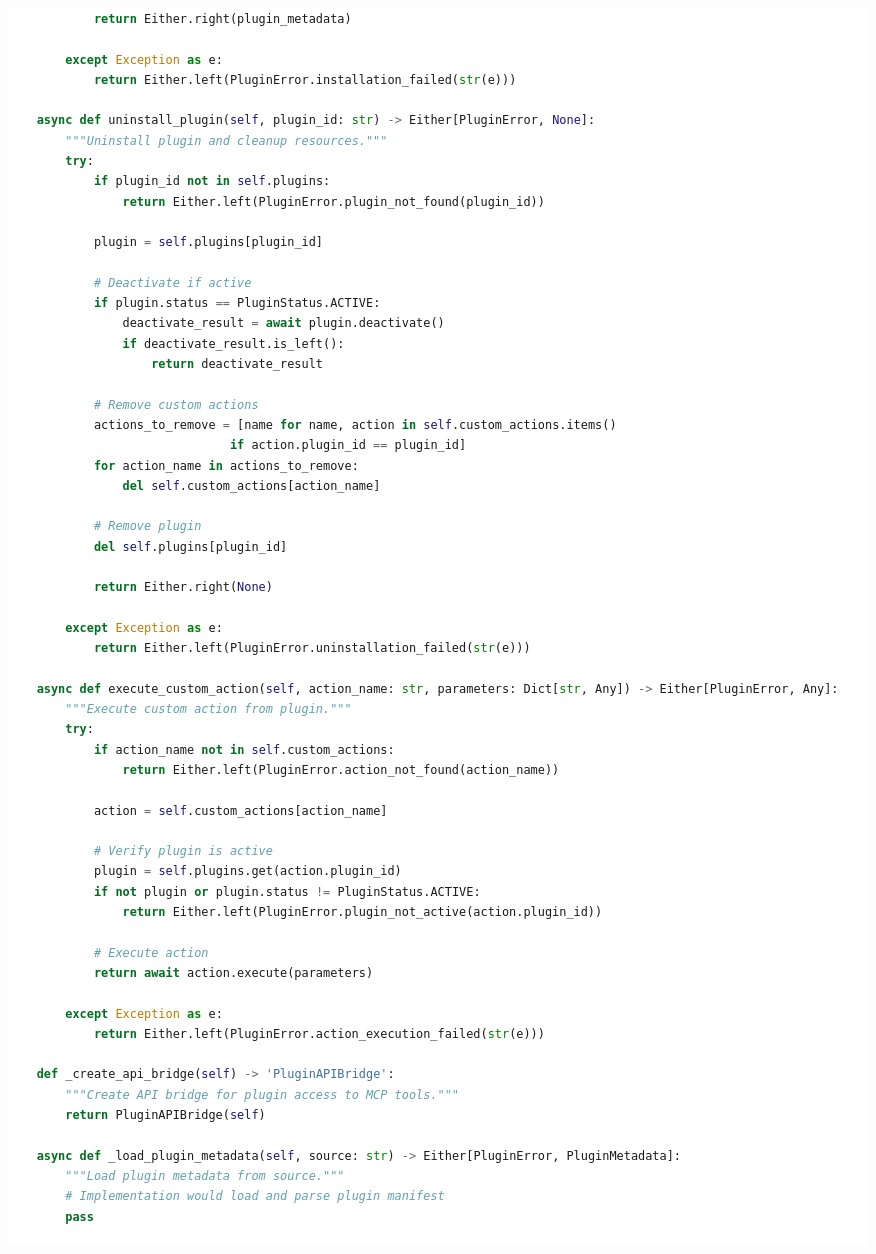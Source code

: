 ```python
            return Either.right(plugin_metadata)
            
        except Exception as e:
            return Either.left(PluginError.installation_failed(str(e)))
    
    async def uninstall_plugin(self, plugin_id: str) -> Either[PluginError, None]:
        """Uninstall plugin and cleanup resources."""
        try:
            if plugin_id not in self.plugins:
                return Either.left(PluginError.plugin_not_found(plugin_id))
            
            plugin = self.plugins[plugin_id]
            
            # Deactivate if active
            if plugin.status == PluginStatus.ACTIVE:
                deactivate_result = await plugin.deactivate()
                if deactivate_result.is_left():
                    return deactivate_result
            
            # Remove custom actions
            actions_to_remove = [name for name, action in self.custom_actions.items() 
                               if action.plugin_id == plugin_id]
            for action_name in actions_to_remove:
                del self.custom_actions[action_name]
            
            # Remove plugin
            del self.plugins[plugin_id]
            
            return Either.right(None)
            
        except Exception as e:
            return Either.left(PluginError.uninstallation_failed(str(e)))
    
    async def execute_custom_action(self, action_name: str, parameters: Dict[str, Any]) -> Either[PluginError, Any]:
        """Execute custom action from plugin."""
        try:
            if action_name not in self.custom_actions:
                return Either.left(PluginError.action_not_found(action_name))
            
            action = self.custom_actions[action_name]
            
            # Verify plugin is active
            plugin = self.plugins.get(action.plugin_id)
            if not plugin or plugin.status != PluginStatus.ACTIVE:
                return Either.left(PluginError.plugin_not_active(action.plugin_id))
            
            # Execute action
            return await action.execute(parameters)
            
        except Exception as e:
            return Either.left(PluginError.action_execution_failed(str(e)))
    
    def _create_api_bridge(self) -> 'PluginAPIBridge':
        """Create API bridge for plugin access to MCP tools."""
        return PluginAPIBridge(self)
    
    async def _load_plugin_metadata(self, source: str) -> Either[PluginError, PluginMetadata]:
        """Load plugin metadata from source."""
        # Implementation would load and parse plugin manifest
        pass
    
```